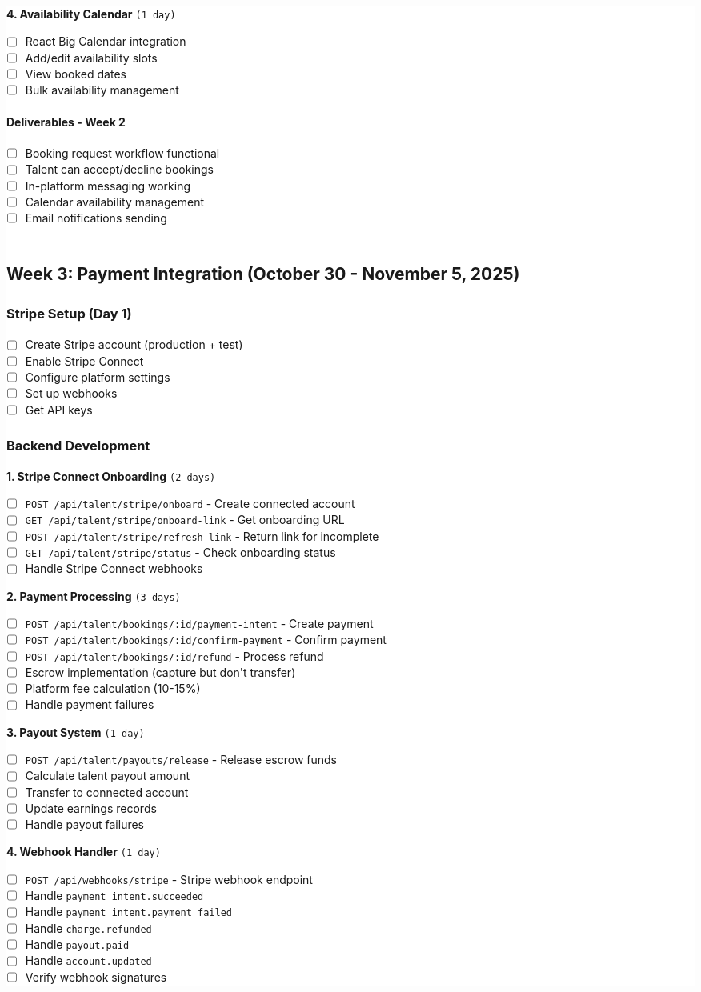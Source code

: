 **4. Availability Calendar** `(1 day)`
- [ ] React Big Calendar integration
- [ ] Add/edit availability slots
- [ ] View booked dates
- [ ] Bulk availability management

#### Deliverables - Week 2
- [ ] Booking request workflow functional
- [ ] Talent can accept/decline bookings
- [ ] In-platform messaging working
- [ ] Calendar availability management
- [ ] Email notifications sending

---

## Week 3: Payment Integration (October 30 - November 5, 2025)

### Stripe Setup (Day 1)
- [ ] Create Stripe account (production + test)
- [ ] Enable Stripe Connect
- [ ] Configure platform settings
- [ ] Set up webhooks
- [ ] Get API keys

### Backend Development

**1. Stripe Connect Onboarding** `(2 days)`
- [ ] `POST /api/talent/stripe/onboard` - Create connected account
- [ ] `GET /api/talent/stripe/onboard-link` - Get onboarding URL
- [ ] `POST /api/talent/stripe/refresh-link` - Return link for incomplete
- [ ] `GET /api/talent/stripe/status` - Check onboarding status
- [ ] Handle Stripe Connect webhooks

**2. Payment Processing** `(3 days)`
- [ ] `POST /api/talent/bookings/:id/payment-intent` - Create payment
- [ ] `POST /api/talent/bookings/:id/confirm-payment` - Confirm payment
- [ ] `POST /api/talent/bookings/:id/refund` - Process refund
- [ ] Escrow implementation (capture but don't transfer)
- [ ] Platform fee calculation (10-15%)
- [ ] Handle payment failures

**3. Payout System** `(1 day)`
- [ ] `POST /api/talent/payouts/release` - Release escrow funds
- [ ] Calculate talent payout amount
- [ ] Transfer to connected account
- [ ] Update earnings records
- [ ] Handle payout failures

**4. Webhook Handler** `(1 day)`
- [ ] `POST /api/webhooks/stripe` - Stripe webhook endpoint
- [ ] Handle `payment_intent.succeeded`
- [ ] Handle `payment_intent.payment_failed`
- [ ] Handle `charge.refunded`
- [ ] Handle `payout.paid`
- [ ] Handle `account.updated`
- [ ] Verify webhook signatures
